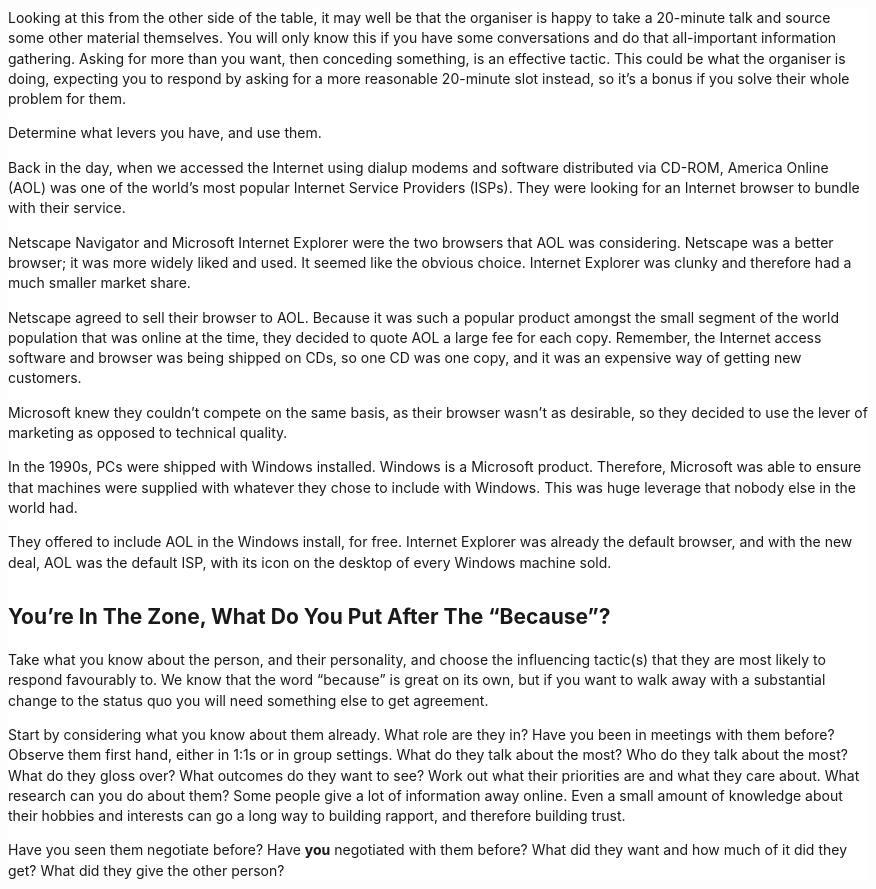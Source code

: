 Looking at this from the other side of the table, it may well be that the organiser is happy to take a 20-minute talk and source some other material themselves.  You will only know this if you have some conversations and do that all-important information gathering.  Asking for more than you want, then conceding something, is an effective tactic.  This could be what the organiser is doing, expecting you to respond by asking for a more reasonable 20-minute slot instead, so it’s a bonus if you solve their whole problem for them.

Determine what levers you have, and use them.


<extra-reading title="ZOPA Case Study: Microsoft And Netscape (2 mins)">

Back in the day, when we accessed the Internet using dialup modems and software distributed via CD-ROM, America Online (AOL) was one of the world’s most popular Internet Service Providers (ISPs).  They were looking for an Internet browser to bundle with their service.

Netscape Navigator and Microsoft Internet Explorer were the two browsers that AOL was considering.  Netscape was a better browser; it was more widely liked and used.  It seemed like the obvious choice.  Internet Explorer was clunky and therefore had a much smaller market share.

Netscape agreed to sell their browser to AOL.  Because it was such a popular product amongst the small segment of the world population that was online at the time, they decided to quote AOL a large fee for each copy.  Remember, the Internet access software and browser was being shipped on CDs, so one CD was one copy, and it was an expensive way of getting new customers.

Microsoft knew they couldn’t compete on the same basis, as their browser wasn’t as desirable, so they decided to use the lever of marketing as opposed to technical quality.

In the 1990s, PCs were shipped with Windows installed.  Windows is a Microsoft product.  Therefore, Microsoft was able to ensure that machines were supplied with whatever they chose to include with Windows.  This was huge leverage that nobody else in the world had.

They offered to include AOL in the Windows install, for free.  Internet Explorer was already the default browser, and with the new deal, AOL was the default ISP, with its icon on the desktop of every Windows machine sold.

</extra-reading>

<sponsor-vonage-video></sponsor-vonage-video>

## You’re In The Zone, What Do You Put After The “Because”?

Take what you know about the person, and their personality, and choose the influencing tactic(s) that they are most likely to respond favourably to.  We know that the word “because” is great on its own, but if you want to walk away with a substantial change to the status quo you will need something else to get agreement.

Start by considering what you know about them already.  What role are they in?  Have you been in meetings with them before?  Observe them first hand, either in 1:1s or in group settings.  What do they talk about the most?  Who do they talk about the most?  What do they gloss over?  What outcomes do they want to see?  Work out what their priorities are and what they care about.  What research can you do about them?  Some people give a lot of information away online.  Even a small amount of knowledge about their hobbies and interests can go a long way to building rapport, and therefore building trust.

Have you seen them negotiate before?  Have __you__ negotiated with them before?  What did they want and how much of it did they get?  What did they give the other person?
